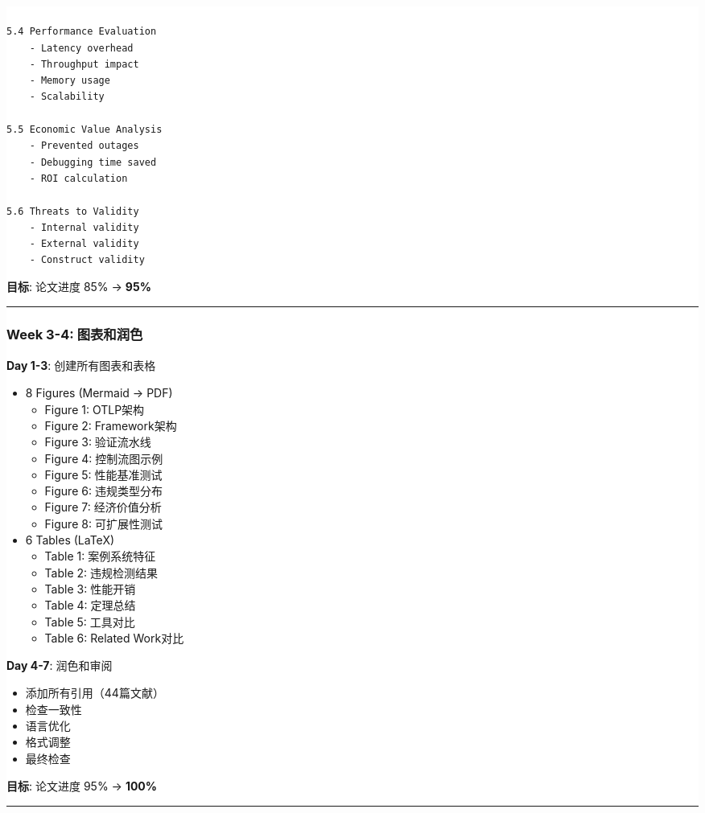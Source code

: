 ```text

5.4 Performance Evaluation
    - Latency overhead
    - Throughput impact
    - Memory usage
    - Scalability

5.5 Economic Value Analysis
    - Prevented outages
    - Debugging time saved
    - ROI calculation

5.6 Threats to Validity
    - Internal validity
    - External validity
    - Construct validity
```

**目标**: 论文进度 85% → **95%**

---

### Week 3-4: 图表和润色

**Day 1-3**: 创建所有图表和表格

- 8 Figures (Mermaid → PDF)
  - Figure 1: OTLP架构
  - Figure 2: Framework架构
  - Figure 3: 验证流水线
  - Figure 4: 控制流图示例
  - Figure 5: 性能基准测试
  - Figure 6: 违规类型分布
  - Figure 7: 经济价值分析
  - Figure 8: 可扩展性测试
- 6 Tables (LaTeX)
  - Table 1: 案例系统特征
  - Table 2: 违规检测结果
  - Table 3: 性能开销
  - Table 4: 定理总结
  - Table 5: 工具对比
  - Table 6: Related Work对比

**Day 4-7**: 润色和审阅

- 添加所有引用（44篇文献）
- 检查一致性
- 语言优化
- 格式调整
- 最终检查

**目标**: 论文进度 95% → **100%**

---
